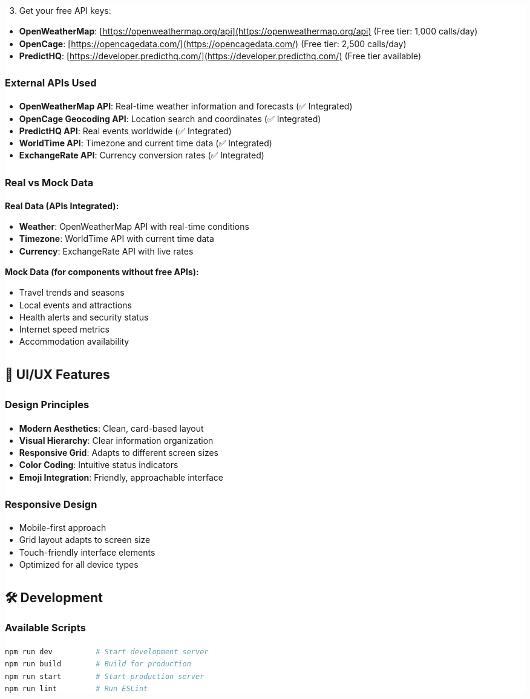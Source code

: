 3. Get your free API keys:
- **OpenWeatherMap**: [https://openweathermap.org/api](https://openweathermap.org/api) (Free tier: 1,000 calls/day)
- **OpenCage**: [https://opencagedata.com/](https://opencagedata.com/) (Free tier: 2,500 calls/day)
- **PredictHQ**: [https://developer.predicthq.com/](https://developer.predicthq.com/) (Free tier available)

### External APIs Used
- **OpenWeatherMap API**: Real-time weather information and forecasts (✅ Integrated)
- **OpenCage Geocoding API**: Location search and coordinates (✅ Integrated)
- **PredictHQ API**: Real events worldwide (✅ Integrated)
- **WorldTime API**: Timezone and current time data (✅ Integrated)
- **ExchangeRate API**: Currency conversion rates (✅ Integrated)

### Real vs Mock Data
**Real Data (APIs Integrated):**
- **Weather**: OpenWeatherMap API with real-time conditions
- **Timezone**: WorldTime API with current time data
- **Currency**: ExchangeRate API with live rates

**Mock Data (for components without free APIs):**
- Travel trends and seasons
- Local events and attractions
- Health alerts and security status
- Internet speed metrics
- Accommodation availability

## 🎨 UI/UX Features

### Design Principles
- **Modern Aesthetics**: Clean, card-based layout
- **Visual Hierarchy**: Clear information organization
- **Responsive Grid**: Adapts to different screen sizes
- **Color Coding**: Intuitive status indicators
- **Emoji Integration**: Friendly, approachable interface

### Responsive Design
- Mobile-first approach
- Grid layout adapts to screen size
- Touch-friendly interface elements
- Optimized for all device types

## 🛠️ Development

### Available Scripts
```bash
npm run dev          # Start development server
npm run build        # Build for production
npm run start        # Start production server
npm run lint         # Run ESLint
```

